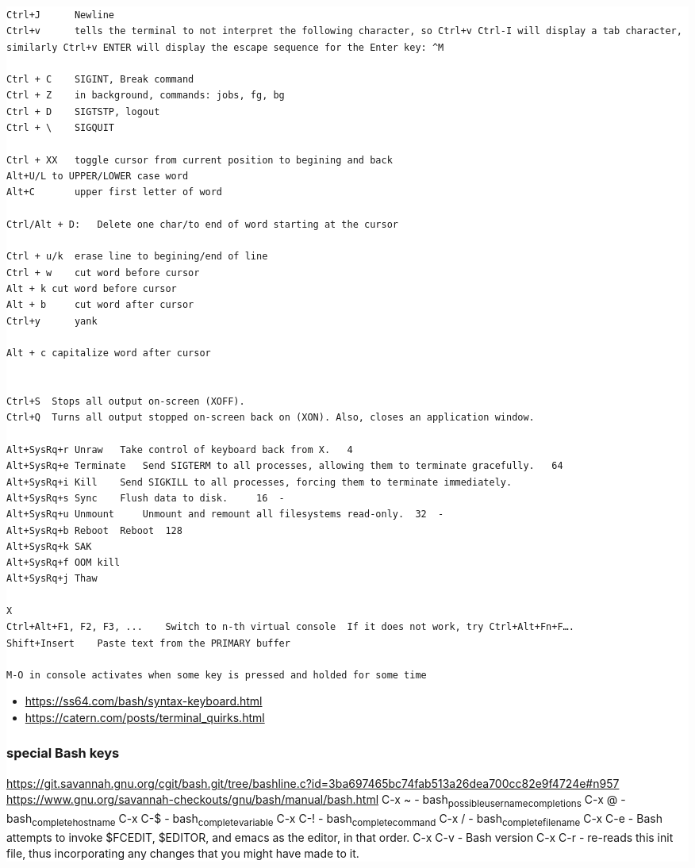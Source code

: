     Ctrl+J		Newline
    Ctrl+v		tells the terminal to not interpret the following character, so Ctrl+v Ctrl-I will display a tab character,
    similarly Ctrl+v ENTER will display the escape sequence for the Enter key: ^M
    
    Ctrl + C	SIGINT, Break command
    Ctrl + Z	in background, commands: jobs, fg, bg
    Ctrl + D	SIGTSTP, logout
    Ctrl + \	SIGQUIT
    
    Ctrl + XX	toggle cursor from current position to begining and back
    Alt+U/L	to UPPER/LOWER case word
    Alt+C		upper first letter of word
    
    Ctrl/Alt + D: 	Delete one char/to end of word starting at the cursor
    
    Ctrl + u/k	erase line to begining/end of line
    Ctrl + w	cut word before cursor
    Alt + k	cut word before cursor
    Alt + b		cut word after cursor
    Ctrl+y		yank
    
    Alt + c	capitalize word after cursor
    
    
    Ctrl+S 	Stops all output on-screen (XOFF).
    Ctrl+Q 	Turns all output stopped on-screen back on (XON). Also, closes an application window.
    
    Alt+SysRq+r Unraw 	Take control of keyboard back from X. 	4
    Alt+SysRq+e Terminate 	Send SIGTERM to all processes, allowing them to terminate gracefully. 	64
    Alt+SysRq+i Kill 	Send SIGKILL to all processes, forcing them to terminate immediately.
    Alt+SysRq+s Sync 	Flush data to disk. 	16 	-
    Alt+SysRq+u Unmount 	Unmount and remount all filesystems read-only. 	32 	-
    Alt+SysRq+b Reboot 	Reboot 	128
    Alt+SysRq+k SAK
    Alt+SysRq+f OOM kill
    Alt+SysRq+j Thaw
    
    X
    Ctrl+Alt+F1, F2, F3, ... 	Switch to n-th virtual console 	If it does not work, try Ctrl+Alt+Fn+F….
    Shift+Insert  	Paste text from the PRIMARY buffer
    
    M-O	in console activates when some key is pressed and holded for some time

-   <https://ss64.com/bash/syntax-keyboard.html>
-   <https://catern.com/posts/terminal_quirks.html>


<a id="org3411f18"></a>

### special Bash keys

<https://git.savannah.gnu.org/cgit/bash.git/tree/bashline.c?id=3ba697465bc74fab513a26dea700cc82e9f4724e#n957>
<https://www.gnu.org/savannah-checkouts/gnu/bash/manual/bash.html>
C-x ~ - bash<sub>possible</sub><sub>username</sub><sub>completions</sub>
C-x @ - bash<sub>complete</sub><sub>hostname</sub>
C-x C-$ - bash<sub>complete</sub><sub>variable</sub>
C-x C-! - bash<sub>complete</sub><sub>command</sub>
C-x / - bash<sub>complete</sub><sub>filename</sub>
C-x C-e - Bash attempts to invoke $FCEDIT, $EDITOR, and emacs as the editor, in that order.
C-x C-v - Bash version
C-x C-r - re-reads this init file, thus incorporating any changes that you might have made to it.
